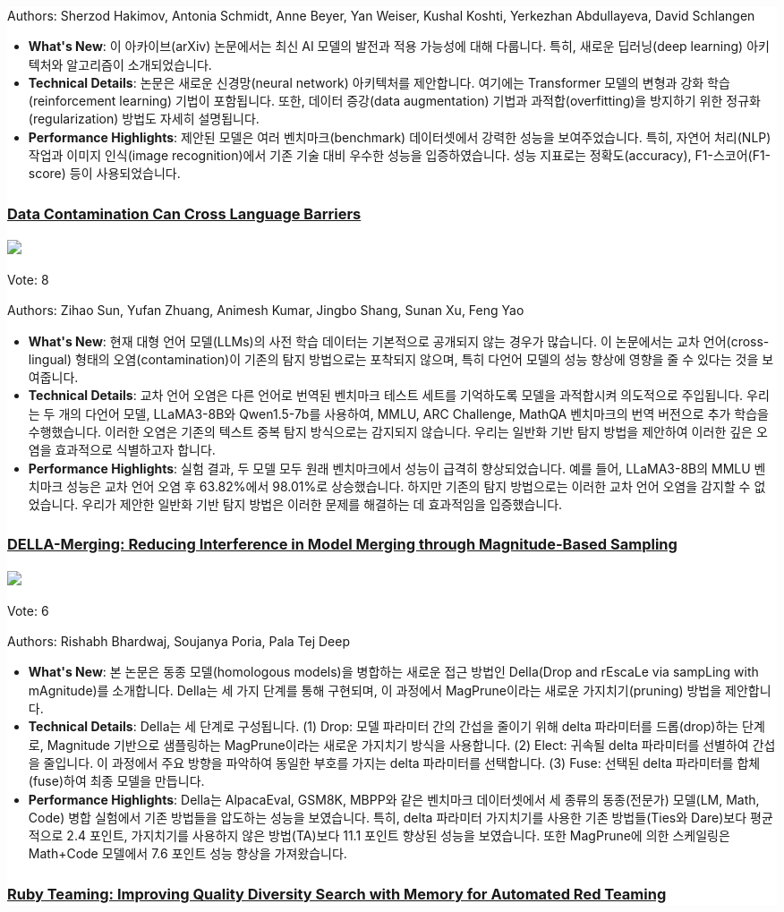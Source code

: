 Authors: Sherzod Hakimov, Antonia Schmidt, Anne Beyer, Yan Weiser, Kushal Koshti, Yerkezhan Abdullayeva, David Schlangen

- **What's New**: 이 아카이브(arXiv) 논문에서는 최신 AI 모델의 발전과 적용 가능성에 대해 다룹니다. 특히, 새로운 딥러닝(deep learning) 아키텍처와 알고리즘이 소개되었습니다.
- **Technical Details**: 논문은 새로운 신경망(neural network) 아키텍처를 제안합니다. 여기에는 Transformer 모델의 변형과 강화 학습(reinforcement learning) 기법이 포함됩니다. 또한, 데이터 증강(data augmentation) 기법과 과적합(overfitting)을 방지하기 위한 정규화(regularization) 방법도 자세히 설명됩니다.
- **Performance Highlights**: 제안된 모델은 여러 벤치마크(benchmark) 데이터셋에서 강력한 성능을 보여주었습니다. 특히, 자연어 처리(NLP) 작업과 이미지 인식(image recognition)에서 기존 기술 대비 우수한 성능을 입증하였습니다. 성능 지표로는 정확도(accuracy), F1-스코어(F1-score) 등이 사용되었습니다.

### [Data Contamination Can Cross Language Barriers](https://arxiv.org/abs/2406.13236)

![](https://cdn-thumbnails.huggingface.co/social-thumbnails/papers/2406.13236.png)

Vote: 8

Authors: Zihao Sun, Yufan Zhuang, Animesh Kumar, Jingbo Shang, Sunan Xu, Feng Yao

- **What's New**: 현재 대형 언어 모델(LLMs)의 사전 학습 데이터는 기본적으로 공개되지 않는 경우가 많습니다. 이 논문에서는 교차 언어(cross-lingual) 형태의 오염(contamination)이 기존의 탐지 방법으로는 포착되지 않으며, 특히 다언어 모델의 성능 향상에 영향을 줄 수 있다는 것을 보여줍니다.
- **Technical Details**: 교차 언어 오염은 다른 언어로 번역된 벤치마크 테스트 세트를 기억하도록 모델을 과적합시켜 의도적으로 주입됩니다. 우리는 두 개의 다언어 모델, LLaMA3-8B와 Qwen1.5-7b를 사용하여, MMLU, ARC Challenge, MathQA 벤치마크의 번역 버전으로 추가 학습을 수행했습니다. 이러한 오염은 기존의 텍스트 중복 탐지 방식으로는 감지되지 않습니다. 우리는 일반화 기반 탐지 방법을 제안하여 이러한 깊은 오염을 효과적으로 식별하고자 합니다.
- **Performance Highlights**: 실험 결과, 두 모델 모두 원래 벤치마크에서 성능이 급격히 향상되었습니다. 예를 들어, LLaMA3-8B의 MMLU 벤치마크 성능은 교차 언어 오염 후 63.82%에서 98.01%로 상승했습니다. 하지만 기존의 탐지 방법으로는 이러한 교차 언어 오염을 감지할 수 없었습니다. 우리가 제안한 일반화 기반 탐지 방법은 이러한 문제를 해결하는 데 효과적임을 입증했습니다.

### [DELLA-Merging: Reducing Interference in Model Merging through Magnitude-Based Sampling](https://arxiv.org/abs/2406.11617)

![](https://cdn-thumbnails.huggingface.co/social-thumbnails/papers/2406.11617.png)

Vote: 6

Authors: Rishabh Bhardwaj, Soujanya Poria, Pala Tej Deep

- **What's New**: 본 논문은 동종 모델(homologous models)을 병합하는 새로운 접근 방법인 Della(Drop and rEscaLe via sampLing with mAgnitude)를 소개합니다. Della는 세 가지 단계를 통해 구현되며, 이 과정에서 MagPrune이라는 새로운 가지치기(pruning) 방법을 제안합니다.
- **Technical Details**: Della는 세 단계로 구성됩니다. (1) Drop: 모델 파라미터 간의 간섭을 줄이기 위해 delta 파라미터를 드롭(drop)하는 단계로, Magnitude 기반으로 샘플링하는 MagPrune이라는 새로운 가지치기 방식을 사용합니다. (2) Elect: 귀속될 delta 파라미터를 선별하여 간섭을 줄입니다. 이 과정에서 주요 방향을 파악하여 동일한 부호를 가지는 delta 파라미터를 선택합니다. (3) Fuse: 선택된 delta 파라미터를 합체(fuse)하여 최종 모델을 만듭니다.
- **Performance Highlights**: Della는 AlpacaEval, GSM8K, MBPP와 같은 벤치마크 데이터셋에서 세 종류의 동종(전문가) 모델(LM, Math, Code) 병합 실험에서 기존 방법들을 압도하는 성능을 보였습니다. 특히, delta 파라미터 가지치기를 사용한 기존 방법들(Ties와 Dare)보다 평균적으로 2.4 포인트, 가지치기를 사용하지 않은 방법(TA)보다 11.1 포인트 향상된 성능을 보였습니다. 또한 MagPrune에 의한 스케일링은 Math+Code 모델에서 7.6 포인트 성능 향상을 가져왔습니다.

### [Ruby Teaming: Improving Quality Diversity Search with Memory for Automated Red Teaming](https://arxiv.org/abs/2406.11654)
